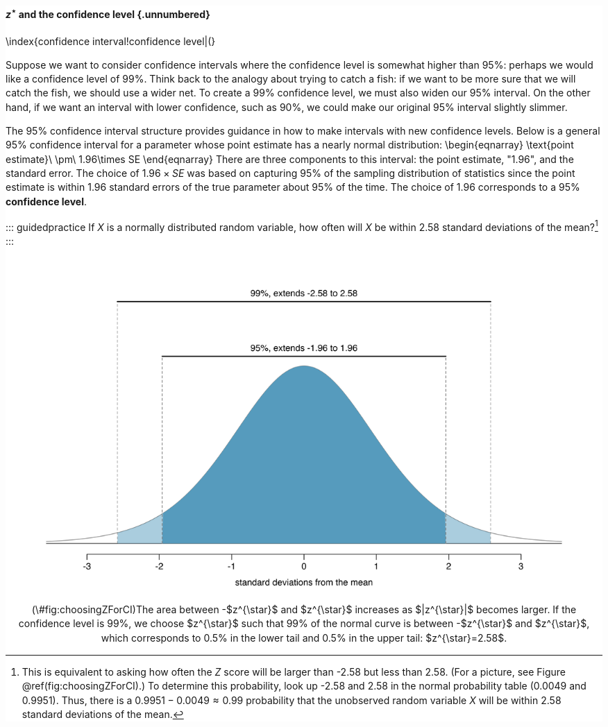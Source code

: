#### $z^{\star}$ and the confidence level {.unnumbered}

\index{confidence interval!confidence level|(}

Suppose we want to consider confidence intervals where the confidence level is somewhat higher than 95%: perhaps we would like a confidence level of 99%. Think back to the analogy about trying to catch a fish: if we want to be more sure that we will catch the fish, we should use a wider net. To create a 99% confidence level, we must also widen our 95% interval. On the other hand, if we want an interval with lower confidence, such as 90%, we could make our original 95% interval slightly slimmer.

The 95% confidence interval structure provides guidance in how to make intervals with new confidence levels. Below is a general 95% confidence interval for a parameter whose point estimate has a nearly normal distribution: \begin{eqnarray}
\text{point estimate}\ \pm\ 1.96\times SE
\end{eqnarray} There are three components to this interval: the point estimate, "1.96", and the standard error. The choice of $1.96\times SE$ was based on capturing 95% of the sampling distribution of statistics since the point estimate is within 1.96 standard errors of the true parameter about 95% of the time. The choice of 1.96 corresponds to a 95% **confidence level**.



::: guidedpractice
If $X$ is a normally distributed random variable, how often will $X$ be within 2.58 standard deviations of the mean?[^05-inference-cat-47]
:::

[^05-inference-cat-47]: This is equivalent to asking how often the $Z$ score will be larger than -2.58 but less than 2.58. (For a picture, see Figure \@ref(fig:choosingZForCI).) To determine this probability, look up -2.58 and 2.58 in the normal probability table (0.0049 and 0.9951). Thus, there is a $0.9951-0.0049 \approx 0.99$ probability that the unobserved random variable $X$ will be within 2.58 standard deviations of the mean.

<div class="figure" style="text-align: center">
<img src="14-categorical-one-prop_files/figure-html/choosingZForCI-1.png" alt="The area between -$z^{\star}$ and $z^{\star}$ increases as $|z^{\star}|$ becomes larger. If the confidence level is 99%, we choose $z^{\star}$ such that 99% of the normal curve is between -$z^{\star}$ and $z^{\star}$, which corresponds to 0.5% in the lower tail and 0.5% in the upper tail: $z^{\star}=2.58$." width="90%" />
<p class="caption">(\#fig:choosingZForCI)The area between -$z^{\star}$ and $z^{\star}$ increases as $|z^{\star}|$ becomes larger. If the confidence level is 99%, we choose $z^{\star}$ such that 99% of the normal curve is between -$z^{\star}$ and $z^{\star}$, which corresponds to 0.5% in the lower tail and 0.5% in the upper tail: $z^{\star}=2.58$.</p>
</div>


[^05-inference-cat-33]: When you see $\pi$ in this textbook, it will always symbolize a (typically unknown) population proportion, not the value 3.14....
[^05-inference-cat-34]: The terms "success" and "failure" may not actually represent outcomes we view as successful or not, but it is the typical generic way to referring to the possible outcomes of a binary variable. The "success" is whatever we count when calculating our sample proportion.
[^05-inference-cat-35]: Parameters were first introduced in Section \@ref(dotplots)
[^05-inference-cat-36]: Now would be a good time to review the definition of a p-value in Section \@ref(HypothesisTesting)!
[^05-inference-cat-37]: One option would be to use a spinner with 10% shaded red, and the rest shaded green. Each spin of the spinner would represent one client. Spin the spinner 62 times and count the number of times the spinner lands on red. The proportion of times the spinner lands on red represents a simulated $\hat{p}$ under the assumption that $\pi = 0.10$. Other objects include: a bag of marbles with 10% red marbles and 90% white marbles, or 10 cards where 1 is red and 9 are white. Sampling 62 times with replacement from these collections would simulate one sample of clients.
[^05-inference-cat-38]: There isn't sufficiently strong evidence to support the claim that fewer than 10% of the consultant's clients experience complications. That is, there isn't sufficiently strong evidence to support an association between the consultant's work and fewer surgery complications.
[^05-inference-cat-39]: No. It might be that the consultant's work is associated with a reduction but that there isn't enough data to convincingly show this connection.
[^05-inference-cat-41]: If you're curious where the term "bootstrapping" comes from, it comes from the phrase "lift yourself up by your own bootstraps." Lifting yourself up by your own bootstraps is analogous to creating more samples from the single original sample.
[^05-inference-cat-42]: Since in the original sample, 3 out of 62, or about 5% had complications, we could expect about 5% of the patients (6.2 on average) in the simulation will have a complication, though we will see a little variation from one simulation to the next.
[^05-inference-cat-43]: The the middle 95% of a distribution would range from the 5^th^ percentile (the value with 5% of the distribution below) to the 95^th^ percentile (the value with 5% of the distribution above).
[^05-inference-cat-44]: While this book is scoped to well-constrained statistical problems, do remember that this is just the first book in what is a large library of statistical methods that are suitable for a very wide range of data and contexts.
[^05-inference-cat-45]: Independence holds since the poll is based on a random sample. The success-failure condition also holds, which is checked using the null value ($p_0 = 0.5$) from $H_0$: $np_0 = 826 \times 0.5 = 413$, $n(1 - p_0) = 826 \times 0.5 = 413$. Recall that here, the best guess for $\pi$ is $p_0$ which comes from the null hypothesis (because we assume the null hypothesis is true when performing the testing procedure steps). $H_0$: there is not support for the regulation; $H_0$: $\pi \leq 0.50$. $H_A$: the majority of borrowers support the regulation; $H_A$: $\pi > 0.50$.
[^05-inference-cat-46]: Because the $\pi$ is unknown but expected to be around 2/3, we will use 2/3 in place of $\pi$ in the formula for the standard deviation of $\hat{p}$ and calculate\
[^05-inference-cat-48]: Since the necessary conditions for applying the normal model have already been checked for us, we can go straight to the construction of the confidence interval: $\text{point estimate}\ \pm\ 2.58 \times SE \rightarrow (0.018, 0.162)$. We are 99% confident that implanting a stent in the brain of a patient who is at risk of stroke increases the risk of stroke within 30 days by a rate of 0.018 to 0.162 (assuming the patients are representative of the population).
[^05-inference-cat-49]: We must find $z^{\star}$ such that 90% of the distribution falls between -$z^{\star}$ and $z^{\star}$ in the standard normal model, $N(\mu=0, \sigma=1)$. We can find -$z^{\star}$ from a standard normal distribution by looking for a lower tail of 5% (the other 5% is in the upper tail), thus $z^{\star}=1.645$. The 90% confidence interval can then be computed as $\text{point estimate}\ \pm\ 1.65\times SE \to (4.4\%, 13.6\%)$. (Note: The conditions for normality had earlier been confirmed for us.) That is, we are 90% confident that implanting a stent in a stroke patient's brain increased the risk of stroke within 30 days by 4.4% to 13.6%.